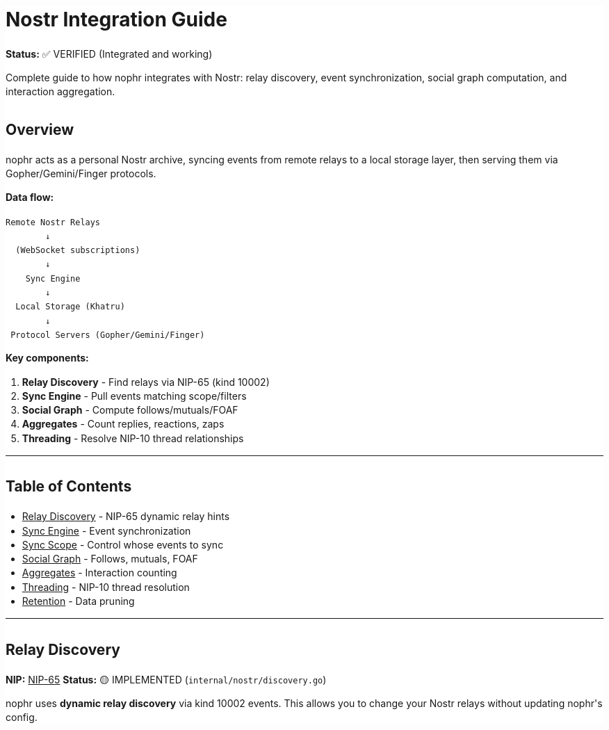 # Nostr Integration Guide

**Status:** ✅ VERIFIED (Integrated and working)

Complete guide to how nophr integrates with Nostr: relay discovery, event synchronization, social graph computation, and interaction aggregation.

## Overview

nophr acts as a personal Nostr archive, syncing events from remote relays to a local storage layer, then serving them via Gopher/Gemini/Finger protocols.

**Data flow:**
```
Remote Nostr Relays
        ↓
  (WebSocket subscriptions)
        ↓
    Sync Engine
        ↓
  Local Storage (Khatru)
        ↓
 Protocol Servers (Gopher/Gemini/Finger)
```

**Key components:**
1. **Relay Discovery** - Find relays via NIP-65 (kind 10002)
2. **Sync Engine** - Pull events matching scope/filters
3. **Social Graph** - Compute follows/mutuals/FOAF
4. **Aggregates** - Count replies, reactions, zaps
5. **Threading** - Resolve NIP-10 thread relationships

---

## Table of Contents

- [Relay Discovery](#relay-discovery) - NIP-65 dynamic relay hints
- [Sync Engine](#sync-engine) - Event synchronization
- [Sync Scope](#sync-scope) - Control whose events to sync
- [Social Graph](#social-graph) - Follows, mutuals, FOAF
- [Aggregates](#aggregates) - Interaction counting
- [Threading](#threading) - NIP-10 thread resolution
- [Retention](#retention) - Data pruning

---

## Relay Discovery

**NIP:** [NIP-65](https://github.com/nostr-protocol/nips/blob/master/65.md)
**Status:** 🟡 IMPLEMENTED (`internal/nostr/discovery.go`)

nophr uses **dynamic relay discovery** via kind 10002 events. This allows you to change your Nostr relays without updating nophr's config.
